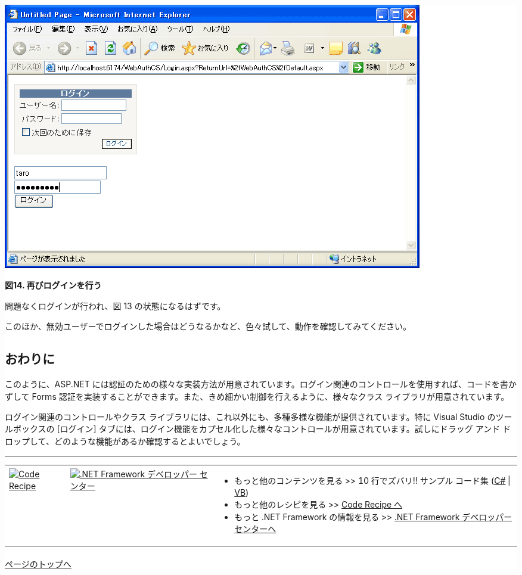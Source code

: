 <p><img src="13640-image.png" alt=""></p>
<p><strong>図14. 再びログインを行う</strong></p>
<p>問題なくログインが行われ、図 13 の状態になるはずです。</p>
<p>このほか、無効ユーザーでログインした場合はどうなるかなど、色々試して、動作を確認してみてください。</p>
<h2 id="conclusion">おわりに</h2>
<p>このように、ASP.NET には認&#35388;のための様々な実装方法が用意されています。ログイン関連のコントロールを使用すれば、コードを書かずして Forms 認&#35388;を実装することができます。また、きめ細かい制御を行えるように、様々なクラス ライブラリが用意されています。</p>
<p>ログイン関連のコントロールやクラス ライブラリには、これ以外にも、多種多様な機能が提供されています。特に Visual Studio のツールボックスの [ログイン] タブには、ログイン機能をカプセル化した様々なコントロールが用意されています。試しにドラッグ アンド ドロップして、どのような機能があるか確認するとよいでしょう。</p>
<hr>
<div>
<table>
<tbody>
<tr>
<td><a href="http://msdn.microsoft.com/ja-jp/samplecode.recipe"><img src="http://i.msdn.microsoft.com/ff950935.coderecipe_180x70%28ja-jp,MSDN.10%29.jpg" border="0" alt="Code Recipe" width="180" height="70" style="margin-top:3px"></a></td>
<td><a href="http://msdn.microsoft.com/ja-jp/netframework/" target="_blank"><img src="http://i.msdn.microsoft.com/ff950935.netframework_180x70%28ja-jp,MSDN.10%29.jpg" border="0" alt=".NET Framework デベロッパー センター" width="180" height="70" style="margin-top:3px"></a></td>
<td>
<ul>
<li>もっと他のコンテンツを見る &gt;&gt; 10 行でズバリ!! サンプル コード集 (<a href="http://msdn.microsoft.com/ja-jp/netframework/ee708289" target="_blank">C#</a> |
<a href="http://msdn.microsoft.com/ja-jp/netframework/ee708290" target="_blank">VB</a>)
</li><li>もっと他のレシピを見る &gt;&gt; <a href="http://msdn.microsoft.com/ja-jp/samplecode.recipe">
Code Recipe へ</a> </li><li>もっと .NET Framework の情報を見る &gt;&gt; <a href="http://msdn.microsoft.com/ja-jp/netframework/" target="_blank">
.NET Framework デベロッパー センターへ</a> </li></ul>
</td>
</tr>
</tbody>
</table>
<p style="margin-top:20px"><a href="#top"><img src="http://www.microsoft.com/japan/msdn/nodehomes/graphics/top.gif" border="0" alt="">ページのトップへ</a></p>
</div>
</div>
</div>
